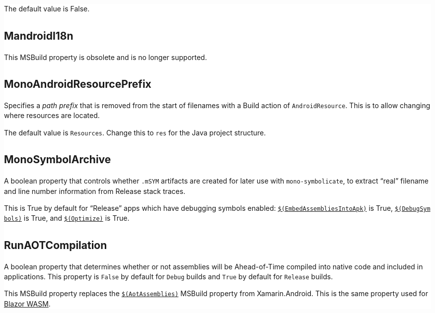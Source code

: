 The default value is False.

## MandroidI18n

This MSBuild property is obsolete and is no longer supported.

## MonoAndroidResourcePrefix

Specifies a *path prefix*
that is removed from the start of filenames with a Build action of
`AndroidResource`. This is to allow changing where resources are
located.

The default value is `Resources`. Change this to `res` for the
Java project structure.

## MonoSymbolArchive

A boolean property that controls
whether `.mSYM` artifacts are created for later use with
`mono-symbolicate`, to extract &ldquo;real&rdquo; filename and line
number information from Release stack traces.

This is True by default for &ldquo;Release&rdquo; apps which have
debugging symbols enabled:
[`$(EmbedAssembliesIntoApk)`](#embedassembliesintoapk) is True,
[`$(DebugSymbols)`](#debugsymbols)
 is True, and
[`$(Optimize)`](/visualstudio/msbuild/common-msbuild-project-properties)
is True.

## RunAOTCompilation

A boolean property that determines whether or not assemblies will be
Ahead-of-Time compiled into native code and included in applications.
This property is `False` by default for `Debug` builds and `True` by
default for `Release` builds.

This MSBuild property replaces the
[`$(AotAssemblies)`](#aotassemblies) MSBuild property from
Xamarin.Android. This is the same property used for [Blazor WASM][blazor].

[blazor]: /aspnet/core/blazor/host-and-deploy/webassembly/#ahead-of-time-aot-compilation


[feature-switches]: /dotnet/core/deploying/trimming/trimming-options?pivots=dotnet-8-0#trim-framework-library-features
[binutils]: https://github.com/xamarin/xamarin-android-binutils/
[bundle-config-format]: https://developer.android.com/studio/build/building-cmdline#bundleconfig
[dex]: https://source.android.com/devices/tech/dalvik/dalvik-bytecode
[d8-r8]: https://github.com/xamarin/xamarin-android/blob/main/Documentation/guides/D8andR8.md
[d8-r8]: https://github.com/xamarin/xamarin-android/blob/main/Documentation/guides/D8andR8.md
[manifest-merger]: https://developer.android.com/studio/build/manifest-merge
[apk]: https://en.wikipedia.org/wiki/Android_application_package
[bundle]: https://developer.android.com/platform/technology/app-bundle
[r8-source]: https://r8.googlesource.com/r8/+/refs/tags/3.3.75/src/main/java/com/android/tools/r8/BaseCompilerCommandParser.java#246
[manifest-element]: https://developer.android.com/guide/topics/manifest/manifest-element
[application-element]: https://developer.android.com/guide/topics/manifest/application-element